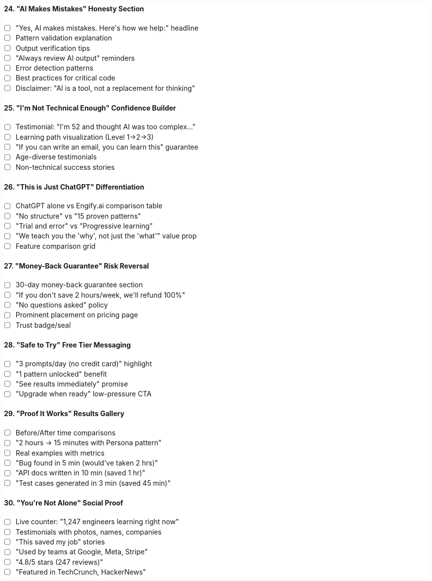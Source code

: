 #### 24. "AI Makes Mistakes" Honesty Section
- [ ] "Yes, AI makes mistakes. Here's how we help:" headline
- [ ] Pattern validation explanation
- [ ] Output verification tips
- [ ] "Always review AI output" reminders
- [ ] Error detection patterns
- [ ] Best practices for critical code
- [ ] Disclaimer: "AI is a tool, not a replacement for thinking"

#### 25. "I'm Not Technical Enough" Confidence Builder
- [ ] Testimonial: "I'm 52 and thought AI was too complex..."
- [ ] Learning path visualization (Level 1→2→3)
- [ ] "If you can write an email, you can learn this" guarantee
- [ ] Age-diverse testimonials
- [ ] Non-technical success stories

#### 26. "This is Just ChatGPT" Differentiation
- [ ] ChatGPT alone vs Engify.ai comparison table
- [ ] "No structure" vs "15 proven patterns"
- [ ] "Trial and error" vs "Progressive learning"
- [ ] "We teach you the 'why', not just the 'what'" value prop
- [ ] Feature comparison grid

#### 27. "Money-Back Guarantee" Risk Reversal
- [ ] 30-day money-back guarantee section
- [ ] "If you don't save 2 hours/week, we'll refund 100%"
- [ ] "No questions asked" policy
- [ ] Prominent placement on pricing page
- [ ] Trust badge/seal

#### 28. "Safe to Try" Free Tier Messaging
- [ ] "3 prompts/day (no credit card)" highlight
- [ ] "1 pattern unlocked" benefit
- [ ] "See results immediately" promise
- [ ] "Upgrade when ready" low-pressure CTA

#### 29. "Proof It Works" Results Gallery
- [ ] Before/After time comparisons
- [ ] "2 hours → 15 minutes with Persona pattern"
- [ ] Real examples with metrics
- [ ] "Bug found in 5 min (would've taken 2 hrs)"
- [ ] "API docs written in 10 min (saved 1 hr)"
- [ ] "Test cases generated in 3 min (saved 45 min)"

#### 30. "You're Not Alone" Social Proof
- [ ] Live counter: "1,247 engineers learning right now"
- [ ] Testimonials with photos, names, companies
- [ ] "This saved my job" stories
- [ ] "Used by teams at Google, Meta, Stripe"
- [ ] "4.8/5 stars (247 reviews)"
- [ ] "Featured in TechCrunch, HackerNews"
